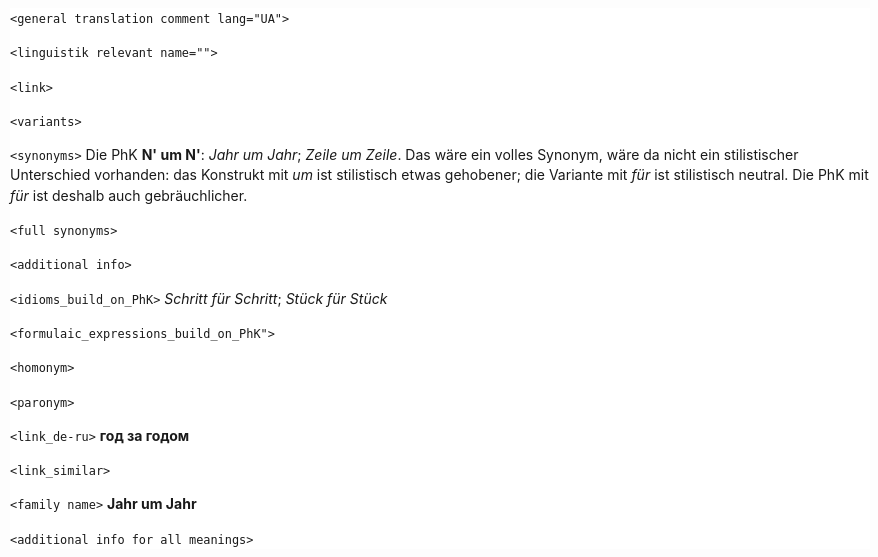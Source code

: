 `<general translation comment lang="UA">`

`<linguistik relevant name="">`





`<link>` 

`<variants>` 

`<synonyms>` Die PhK **N' um N'**: _Jahr um Jahr_; _Zeile um Zeile_. Das wäre ein volles Synonym, wäre da nicht ein stilistischer Unterschied vorhanden: das Konstrukt mit _um_ ist stilistisch etwas gehobener; die Variante mit _für_ ist stilistisch neutral. Die PhK mit _für_ ist deshalb auch gebräuchlicher.

`<full synonyms>`

`<additional info>`

`<idioms_build_on_PhK>` _Schritt für Schritt_; _Stück für Stück_

`<formulaic_expressions_build_on_PhK">`
 
`<homonym>` 

`<paronym>` 

`<link_de-ru>` **год за годом**

`<link_similar>`  

`<family name>` **Jahr um Jahr**


`<additional info for all meanings>`


